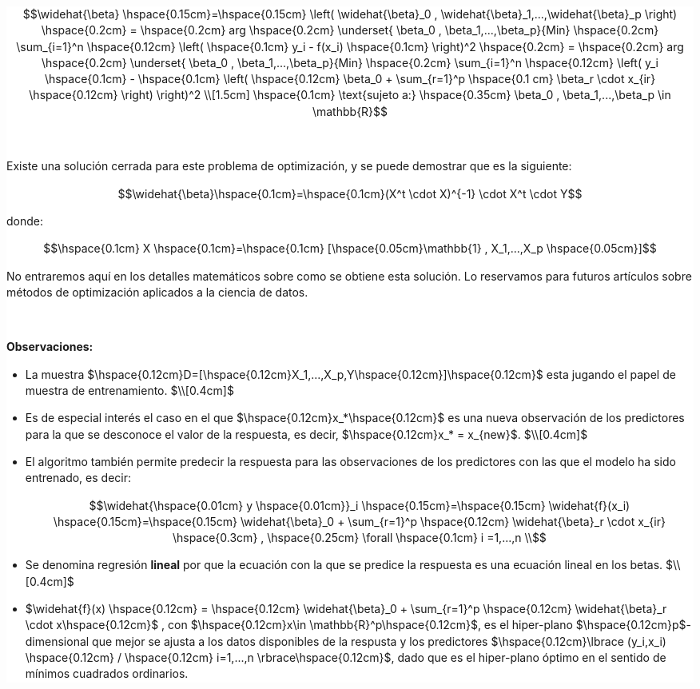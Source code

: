 $$\widehat{\beta} \hspace{0.15cm}=\hspace{0.15cm} \left( \widehat{\beta}_0 , \widehat{\beta}_1,...,\widehat{\beta}_p \right) \hspace{0.2cm} = \hspace{0.2cm} arg \hspace{0.2cm} \underset{ \beta_0 , \beta_1,...,\beta_p}{Min} \hspace{0.2cm} \sum_{i=1}^n  \hspace{0.12cm} \left( \hspace{0.1cm}  y_i - f(x_i) \hspace{0.1cm} \right)^2 \hspace{0.2cm} = \hspace{0.2cm} arg \hspace{0.2cm} \underset{ \beta_0 , \beta_1,...,\beta_p}{Min} \hspace{0.2cm} \sum_{i=1}^n  \hspace{0.12cm} \left(  y_i \hspace{0.1cm} - \hspace{0.1cm} \left( \hspace{0.12cm} \beta_0 + \sum_{r=1}^p \hspace{0.1 cm} \beta_r \cdot x_{ir} \hspace{0.12cm} \right) \right)^2 \\[1.5cm]
\hspace{0.1cm} \text{sujeto a:}  \hspace{0.35cm}  \beta_0 , \beta_1,...,\beta_p \in \mathbb{R}$$

 

<br>

Existe una solución cerrada para este problema de optimización, y se puede demostrar que es la siguiente:


$$\widehat{\beta}\hspace{0.1cm}=\hspace{0.1cm}(X^t \cdot X)^{-1} \cdot X^t \cdot Y$$

donde: 

$$\hspace{0.1cm} X \hspace{0.1cm}=\hspace{0.1cm} [\hspace{0.05cm}\mathbb{1} , X_1,...,X_p \hspace{0.05cm}]$$


No entraremos aquí en los detalles matemáticos sobre como se obtiene esta solución. Lo reservamos para futuros artículos sobre métodos de optimización aplicados a la ciencia de datos.

<br>


**Observaciones:**

- La muestra $\hspace{0.12cm}D=[\hspace{0.12cm}X_1,...,X_p,Y\hspace{0.12cm}]\hspace{0.12cm}$ esta jugando el papel de muestra de entrenamiento. $\\[0.4cm]$



- Es de especial interés el caso en el que $\hspace{0.12cm}x_*\hspace{0.12cm}$  es una nueva observación de los predictores para la que se desconoce el valor de la respuesta, es decir, $\hspace{0.12cm}x_* = x_{new}$. $\\[0.4cm]$

- El algoritmo también permite predecir la respuesta para las observaciones de los predictores con las que el modelo ha sido entrenado, es decir:
    
    $$\widehat{\hspace{0.01cm} y \hspace{0.01cm}}_i  \hspace{0.15cm}=\hspace{0.15cm} \widehat{f}(x_i)  \hspace{0.15cm}=\hspace{0.15cm} \widehat{\beta}_0 +  \sum_{r=1}^p \hspace{0.12cm} \widehat{\beta}_r \cdot x_{ir} \hspace{0.3cm} , \hspace{0.25cm} \forall \hspace{0.1cm} i =1,...,n \\$$
    
    

- Se denomina regresión **lineal** por que la ecuación con la que se predice la respuesta es una ecuación lineal en los betas.  $\\[0.4cm]$

- $\widehat{f}(x) \hspace{0.12cm} = \hspace{0.12cm} \widehat{\beta}_0 +  \sum_{r=1}^p \hspace{0.12cm} \widehat{\beta}_r \cdot x\hspace{0.12cm}$ , con $\hspace{0.12cm}x\in \mathbb{R}^p\hspace{0.12cm}$, es el hiper-plano $\hspace{0.12cm}p$-dimensional que mejor se ajusta a los datos disponibles de la respusta y los predictores $\hspace{0.12cm}\lbrace (y_i,x_i) \hspace{0.12cm} / \hspace{0.12cm} i=1,...,n \rbrace\hspace{0.12cm}$,  dado que es el hiper-plano óptimo en el sentido de mínimos cuadrados ordinarios.

